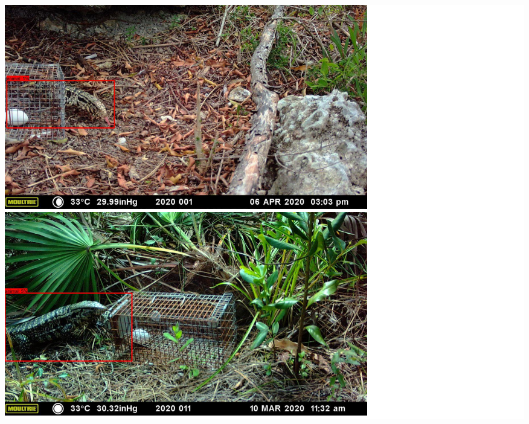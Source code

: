 <img src="images/failure-examples/sample-usgsfcsc-03_detections.jpg" width="600">
<img src="images/failure-examples/sample-usgsfcsc-04_detections.jpg" width="600">